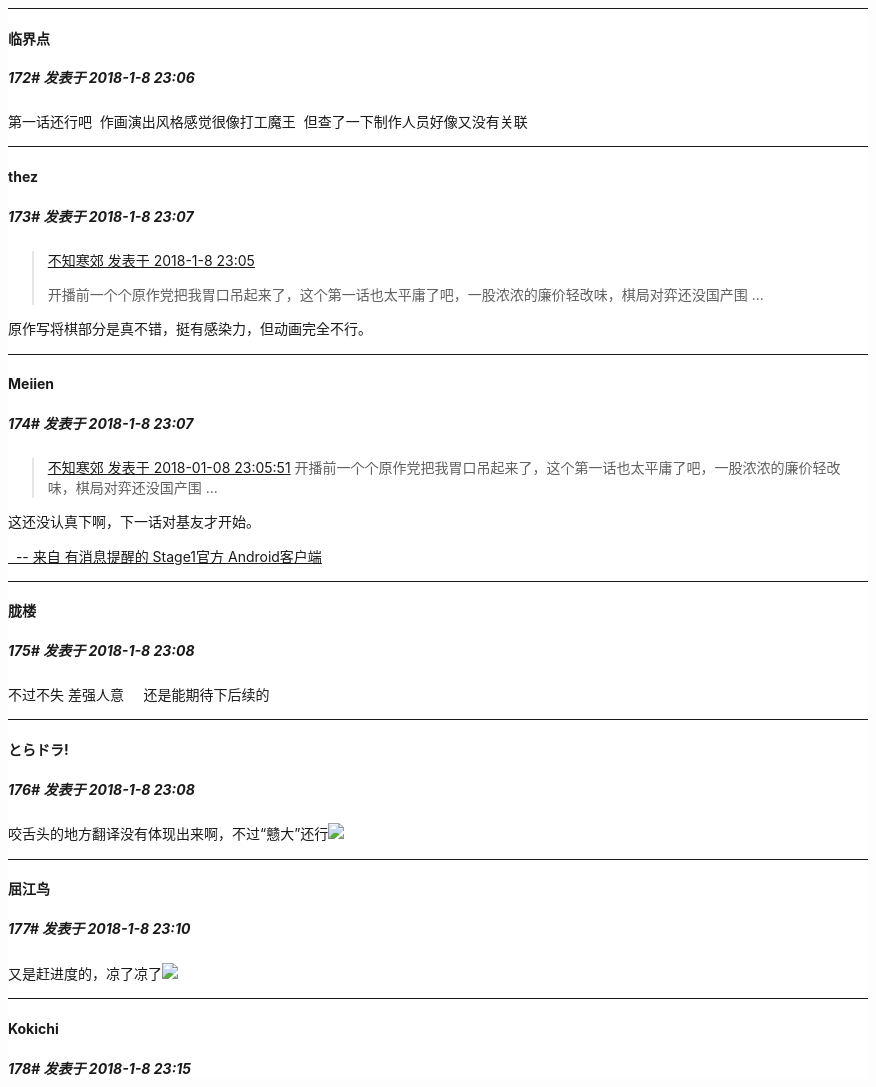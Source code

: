 *****

####  临界点  
##### 172#       发表于 2018-1-8 23:06

第一话还行吧  作画演出风格感觉很像打工魔王  但查了一下制作人员好像又没有关联

*****

####  thez  
##### 173#       发表于 2018-1-8 23:07

<blockquote><a href="httphttps://bbs.saraba1st.com/2b/forum.php?mod=redirect&amp;goto=findpost&amp;pid=38178670&amp;ptid=1529883" target="_blank">不知寒郊 发表于 2018-1-8 23:05</a>

开播前一个个原作党把我胃口吊起来了，这个第一话也太平庸了吧，一股浓浓的廉价轻改味，棋局对弈还没国产围 ...</blockquote>
原作写将棋部分是真不错，挺有感染力，但动画完全不行。

*****

####  Meiien  
##### 174#       发表于 2018-1-8 23:07

<blockquote><a href="httphttps://bbs.saraba1st.com/2b/forum.php?mod=redirect&amp;goto=findpost&amp;pid=38178670&amp;ptid=1529883" target="_blank">不知寒郊 发表于 2018-01-08 23:05:51</a>
开播前一个个原作党把我胃口吊起来了，这个第一话也太平庸了吧，一股浓浓的廉价轻改味，棋局对弈还没国产围 ...</blockquote>这还没认真下啊，下一话对基友才开始。

[  -- 来自 有消息提醒的 Stage1官方 Android客户端](https://www.coolapk.com/apk/140634)

*****

####  胧楼  
##### 175#       发表于 2018-1-8 23:08

不过不失 差强人意     还是能期待下后续的

*****

####  とらドラ!  
##### 176#       发表于 2018-1-8 23:08

咬舌头的地方翻译没有体现出来啊，不过“戆大”还行<img src="https://static.saraba1st.com/image/smiley/face2017/049.png" referrerpolicy="no-referrer">

*****

####  屈江鸟  
##### 177#       发表于 2018-1-8 23:10

又是赶进度的，凉了凉了<img src="https://static.saraba1st.com/image/smiley/face2017/001.png" referrerpolicy="no-referrer">

*****

####  Kokichi  
##### 178#       发表于 2018-1-8 23:15
